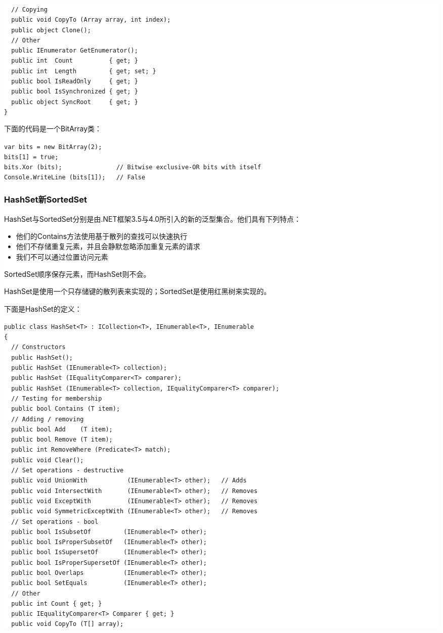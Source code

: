 ``` {.sourceCode .csharp}
  // Copying
  public void CopyTo (Array array, int index);
  public object Clone();
  // Other
  public IEnumerator GetEnumerator();
  public int  Count          { get; }
  public int  Length         { get; set; }
  public bool IsReadOnly     { get; }
  public bool IsSynchronized { get; }
  public object SyncRoot     { get; }
}
```

下面的代码是一个BitArray类：

``` {.sourceCode .csharp}
var bits = new BitArray(2);
bits[1] = true;
bits.Xor (bits);               // Bitwise exclusive-OR bits with itself
Console.WriteLine (bits[1]);   // False
```

### HashSet新SortedSet

HashSet与SortedSet分别是由.NET框架3.5与4.0所引入的新的泛型集合。他们具有下列特点：

-   他们的Contains方法使用基于散列的查找可以快速执行
-   他们不存储重复元素，并且会静默忽略添加重复元素的请求
-   我们不可以通过位置访问元素

SortedSet顺序保存元素，而HashSet则不会。

HashSet是使用一个只存储键的散列表来实现的；SortedSet是使用红黑树来实现的。

下面是HashSet的定义：

``` {.sourceCode .csharp}
public class HashSet<T> : ICollection<T>, IEnumerable<T>, IEnumerable
{
  // Constructors
  public HashSet();
  public HashSet (IEnumerable<T> collection);
  public HashSet (IEqualityComparer<T> comparer);
  public HashSet (IEnumerable<T> collection, IEqualityComparer<T> comparer);
  // Testing for membership
  public bool Contains (T item);
  // Adding / removing
  public bool Add    (T item);
  public bool Remove (T item);
  public int RemoveWhere (Predicate<T> match);
  public void Clear();
  // Set operations - destructive
  public void UnionWith           (IEnumerable<T> other);   // Adds
  public void IntersectWith       (IEnumerable<T> other);   // Removes
  public void ExceptWith          (IEnumerable<T> other);   // Removes
  public void SymmetricExceptWith (IEnumerable<T> other);   // Removes
  // Set operations - bool
  public bool IsSubsetOf         (IEnumerable<T> other);
  public bool IsProperSubsetOf   (IEnumerable<T> other);
  public bool IsSupersetOf       (IEnumerable<T> other);
  public bool IsProperSupersetOf (IEnumerable<T> other);
  public bool Overlaps           (IEnumerable<T> other);
  public bool SetEquals          (IEnumerable<T> other);
  // Other
  public int Count { get; }
  public IEqualityComparer<T> Comparer { get; }
  public void CopyTo (T[] array);
```